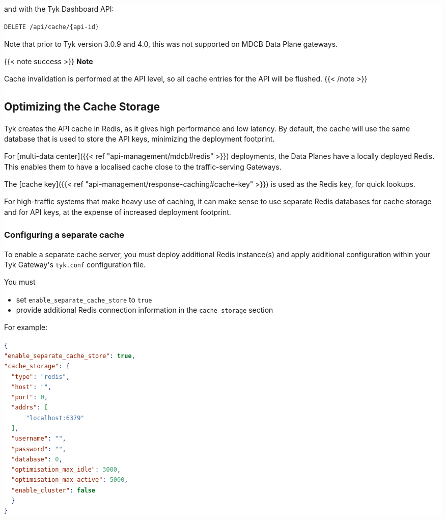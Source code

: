 and with the Tyk Dashboard API:

```
DELETE /api/cache/{api-id}
```

Note that prior to Tyk version 3.0.9 and 4.0, this was not supported on MDCB Data Plane gateways.

{{< note success >}}
**Note**  

Cache invalidation is performed at the API level, so all cache entries for the API will be flushed.
{{< /note >}}

## Optimizing the Cache Storage

Tyk creates the API cache in Redis, as it gives high performance and low latency. By default, the cache will use the same database that is used to store the API keys, minimizing the deployment footprint.

For [multi-data center]({{< ref "api-management/mdcb#redis" >}}) deployments, the Data Planes have a locally deployed Redis. This enables them to have a localised cache close to the traffic-serving Gateways.

The [cache key]({{< ref "api-management/response-caching#cache-key" >}}) is used as the Redis key, for quick lookups.

For high-traffic systems that make heavy use of caching, it can make sense to use separate Redis databases for cache storage and for API keys, at the expense of increased deployment footprint.

### Configuring a separate cache
To enable a separate cache server, you must deploy additional Redis instance(s) and apply additional configuration within your Tyk Gateway's `tyk.conf` configuration file.

You must
 - set `enable_separate_cache_store` to `true`
 - provide additional Redis connection information in the `cache_storage` section

For example:
```json
{
"enable_separate_cache_store": true,
"cache_storage": {
  "type": "redis",
  "host": "",
  "port": 0,
  "addrs": [
      "localhost:6379"
  ],
  "username": "",
  "password": "",
  "database": 0,
  "optimisation_max_idle": 3000,
  "optimisation_max_active": 5000,
  "enable_cluster": false
  }
}
```
